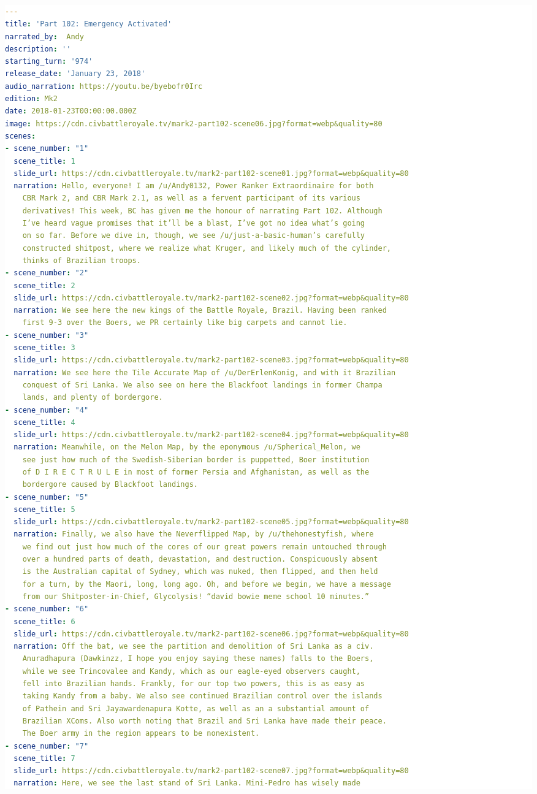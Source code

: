 ```yaml
---
title: 'Part 102: Emergency Activated'
narrated_by:  Andy
description: ''
starting_turn: '974'
release_date: 'January 23, 2018'
audio_narration: https://youtu.be/byebofr0Irc
edition: Mk2
date: 2018-01-23T00:00:00.000Z
image: https://cdn.civbattleroyale.tv/mark2-part102-scene06.jpg?format=webp&quality=80
scenes:
- scene_number: "1"
  scene_title: 1
  slide_url: https://cdn.civbattleroyale.tv/mark2-part102-scene01.jpg?format=webp&quality=80
  narration: Hello, everyone! I am /u/Andy0132, Power Ranker Extraordinaire for both
    CBR Mark 2, and CBR Mark 2.1, as well as a fervent participant of its various
    derivatives! This week, BC has given me the honour of narrating Part 102. Although
    I’ve heard vague promises that it’ll be a blast, I’ve got no idea what’s going
    on so far. Before we dive in, though, we see /u/just-a-basic-human’s carefully
    constructed shitpost, where we realize what Kruger, and likely much of the cylinder,
    thinks of Brazilian troops.
- scene_number: "2"
  scene_title: 2
  slide_url: https://cdn.civbattleroyale.tv/mark2-part102-scene02.jpg?format=webp&quality=80
  narration: We see here the new kings of the Battle Royale, Brazil. Having been ranked
    first 9-3 over the Boers, we PR certainly like big carpets and cannot lie.
- scene_number: "3"
  scene_title: 3
  slide_url: https://cdn.civbattleroyale.tv/mark2-part102-scene03.jpg?format=webp&quality=80
  narration: We see here the Tile Accurate Map of /u/DerErlenKonig, and with it Brazilian
    conquest of Sri Lanka. We also see on here the Blackfoot landings in former Champa
    lands, and plenty of bordergore.
- scene_number: "4"
  scene_title: 4
  slide_url: https://cdn.civbattleroyale.tv/mark2-part102-scene04.jpg?format=webp&quality=80
  narration: Meanwhile, on the Melon Map, by the eponymous /u/Spherical_Melon, we
    see just how much of the Swedish-Siberian border is puppetted, Boer institution
    of D I R E C T R U L E in most of former Persia and Afghanistan, as well as the
    bordergore caused by Blackfoot landings.
- scene_number: "5"
  scene_title: 5
  slide_url: https://cdn.civbattleroyale.tv/mark2-part102-scene05.jpg?format=webp&quality=80
  narration: Finally, we also have the Neverflipped Map, by /u/thehonestyfish, where
    we find out just how much of the cores of our great powers remain untouched through
    over a hundred parts of death, devastation, and destruction. Conspicuously absent
    is the Australian capital of Sydney, which was nuked, then flipped, and then held
    for a turn, by the Maori, long, long ago. Oh, and before we begin, we have a message
    from our Shitposter-in-Chief, Glycolysis! “david bowie meme school 10 minutes.”
- scene_number: "6"
  scene_title: 6
  slide_url: https://cdn.civbattleroyale.tv/mark2-part102-scene06.jpg?format=webp&quality=80
  narration: Off the bat, we see the partition and demolition of Sri Lanka as a civ.
    Anuradhapura (Dawkinzz, I hope you enjoy saying these names) falls to the Boers,
    while we see Trincovalee and Kandy, which as our eagle-eyed observers caught,
    fell into Brazilian hands. Frankly, for our top two powers, this is as easy as
    taking Kandy from a baby. We also see continued Brazilian control over the islands
    of Pathein and Sri Jayawardenapura Kotte, as well as an a substantial amount of
    Brazilian XComs. Also worth noting that Brazil and Sri Lanka have made their peace.
    The Boer army in the region appears to be nonexistent.
- scene_number: "7"
  scene_title: 7
  slide_url: https://cdn.civbattleroyale.tv/mark2-part102-scene07.jpg?format=webp&quality=80
  narration: Here, we see the last stand of Sri Lanka. Mini-Pedro has wisely made
```